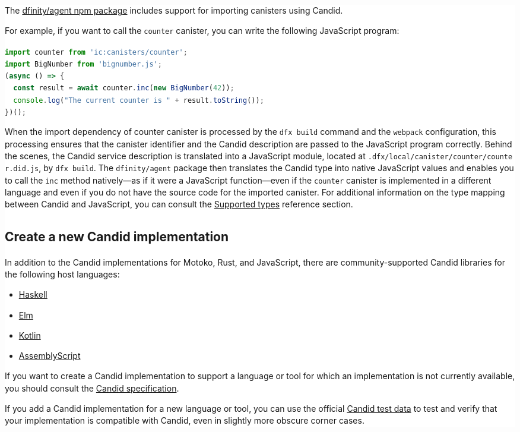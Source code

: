 The [dfinity/agent npm package](https://www.npmjs.com/package/@dfinity/agent) includes support for importing canisters using Candid.

For example, if you want to call the `counter` canister, you can write the following JavaScript program:

``` javascript
import counter from 'ic:canisters/counter';
import BigNumber from 'bignumber.js';
(async () => {
  const result = await counter.inc(new BigNumber(42));
  console.log("The current counter is " + result.toString());
})();
```

When the import dependency of counter canister is processed by the `dfx build` command and the `webpack` configuration, this processing ensures that the canister identifier and the Candid description are passed to the JavaScript program correctly. Behind the scenes, the Candid service description is translated into a JavaScript module, located at `.dfx/local/canister/counter/counter.did.js`, by `dfx build`. The `dfinity/agent` package then translates the Candid type into native JavaScript values and enables you to call the `inc` method natively—as if it were a JavaScript function—even if the `counter` canister is implemented in a different language and even if you do not have the source code for the imported canister. For additional information on the type mapping between Candid and JavaScript, you can consult the [Supported types](../../../../references/candid-ref.md) reference section.

## Create a new Candid implementation

In addition to the Candid implementations for Motoko, Rust, and JavaScript, there are community-supported Candid libraries for the following host languages:

-   [Haskell](https://hackage.haskell.org/package/candid)

-   [Elm](https://github.com/chenyan2002/ic-elm/)

-   [Kotlin](https://github.com/seniorjoinu/candid-kt)

-   [AssemblyScript](https://github.com/rckprtr/cdk-as/tree/master/packages/cdk/assembly/candid)

If you want to create a Candid implementation to support a language or tool for which an implementation is not currently available, you should consult the [Candid specification](https://github.com/dfinity/candid/blob/master/spec/Candid.md).

If you add a Candid implementation for a new language or tool, you can use the official [Candid test data](https://github.com/dfinity/candid/tree/master/test) to test and verify that your implementation is compatible with Candid, even in slightly more obscure corner cases.
